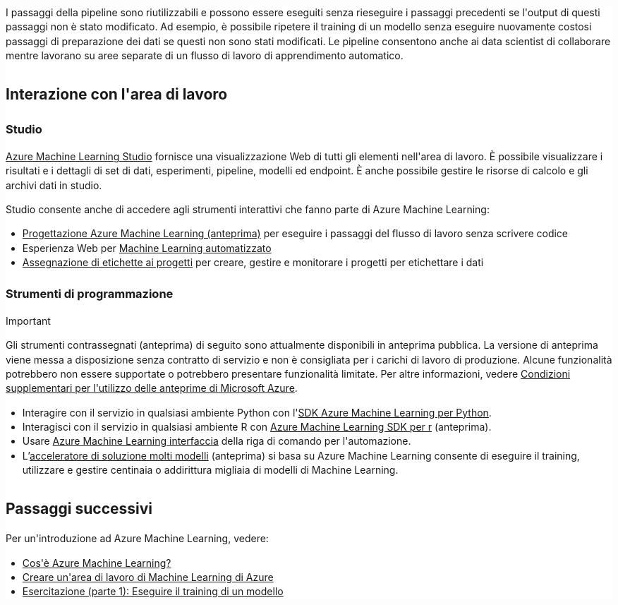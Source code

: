 I passaggi della pipeline sono riutilizzabili e possono essere eseguiti senza rieseguire i passaggi precedenti se l'output di questi passaggi non è stato modificato. Ad esempio, è possibile ripetere il training di un modello senza eseguire nuovamente costosi passaggi di preparazione dei dati se questi non sono stati modificati. Le pipeline consentono anche ai data scientist di collaborare mentre lavorano su aree separate di un flusso di lavoro di apprendimento automatico.

## <a name="interacting-with-your-workspace"></a>Interazione con l'area di lavoro

### <a name="studio"></a>Studio

[Azure Machine Learning Studio](https://ml.azure.com) fornisce una visualizzazione Web di tutti gli elementi nell'area di lavoro.  È possibile visualizzare i risultati e i dettagli di set di dati, esperimenti, pipeline, modelli ed endpoint.  È anche possibile gestire le risorse di calcolo e gli archivi dati in studio.

Studio consente anche di accedere agli strumenti interattivi che fanno parte di Azure Machine Learning:

+ [Progettazione Azure Machine Learning (anteprima)](concept-designer.md) per eseguire i passaggi del flusso di lavoro senza scrivere codice
+ Esperienza Web per [Machine Learning automatizzato](concept-automated-ml.md)
+ [Assegnazione di etichette ai progetti](how-to-create-labeling-projects.md) per creare, gestire e monitorare i progetti per etichettare i dati

### <a name="programming-tools"></a>Strumenti di programmazione

> [!IMPORTANT]
> Gli strumenti contrassegnati (anteprima) di seguito sono attualmente disponibili in anteprima pubblica.
> La versione di anteprima viene messa a disposizione senza contratto di servizio e non è consigliata per i carichi di lavoro di produzione. Alcune funzionalità potrebbero non essere supportate o potrebbero presentare funzionalità limitate. Per altre informazioni, vedere [Condizioni supplementari per l'utilizzo delle anteprime di Microsoft Azure](https://azure.microsoft.com/support/legal/preview-supplemental-terms/).

+  Interagire con il servizio in qualsiasi ambiente Python con l'[SDK Azure Machine Learning per Python](https://docs.microsoft.com/python/api/overview/azure/ml/intro?view=azure-ml-py).
+ Interagisci con il servizio in qualsiasi ambiente R con [Azure Machine Learning SDK per r](https://azure.github.io/azureml-sdk-for-r/reference/index.html) (anteprima).
+ Usare [Azure Machine Learning interfaccia](https://docs.microsoft.com/azure/machine-learning/reference-azure-machine-learning-cli) della riga di comando per l'automazione.
+ L’[acceleratore di soluzione molti modelli](https://aka.ms/many-models) (anteprima) si basa su Azure Machine Learning consente di eseguire il training, utilizzare e gestire centinaia o addirittura migliaia di modelli di Machine Learning.

## <a name="next-steps"></a>Passaggi successivi

Per un'introduzione ad Azure Machine Learning, vedere:

* [Cos'è Azure Machine Learning?](overview-what-is-azure-ml.md)
* [Creare un'area di lavoro di Machine Learning di Azure](how-to-manage-workspace.md)
* [Esercitazione (parte 1): Eseguire il training di un modello](tutorial-train-models-with-aml.md)

